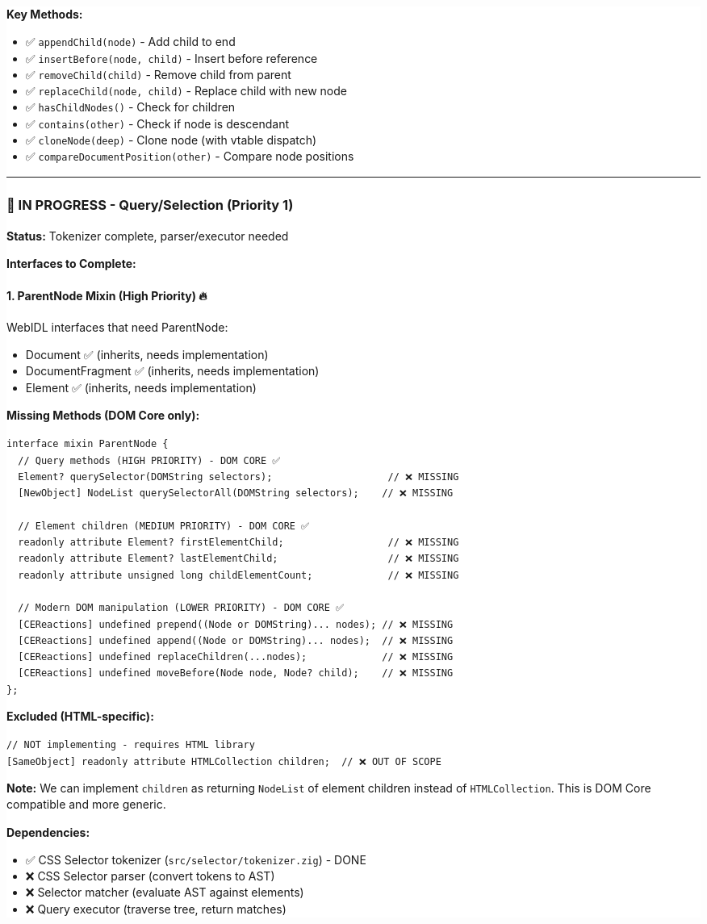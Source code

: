**Key Methods:**
- ✅ `appendChild(node)` - Add child to end
- ✅ `insertBefore(node, child)` - Insert before reference
- ✅ `removeChild(child)` - Remove child from parent
- ✅ `replaceChild(node, child)` - Replace child with new node
- ✅ `hasChildNodes()` - Check for children
- ✅ `contains(other)` - Check if node is descendant
- ✅ `cloneNode(deep)` - Clone node (with vtable dispatch)
- ✅ `compareDocumentPosition(other)` - Compare node positions

---

### 🚧 IN PROGRESS - Query/Selection (Priority 1)

**Status:** Tokenizer complete, parser/executor needed

**Interfaces to Complete:**

#### 1. **ParentNode Mixin** (High Priority) 🔥
WebIDL interfaces that need ParentNode:
- Document ✅ (inherits, needs implementation)
- DocumentFragment ✅ (inherits, needs implementation)
- Element ✅ (inherits, needs implementation)

**Missing Methods (DOM Core only):**
```webidl
interface mixin ParentNode {
  // Query methods (HIGH PRIORITY) - DOM CORE ✅
  Element? querySelector(DOMString selectors);                    // ❌ MISSING
  [NewObject] NodeList querySelectorAll(DOMString selectors);    // ❌ MISSING
  
  // Element children (MEDIUM PRIORITY) - DOM CORE ✅
  readonly attribute Element? firstElementChild;                  // ❌ MISSING
  readonly attribute Element? lastElementChild;                   // ❌ MISSING
  readonly attribute unsigned long childElementCount;             // ❌ MISSING
  
  // Modern DOM manipulation (LOWER PRIORITY) - DOM CORE ✅
  [CEReactions] undefined prepend((Node or DOMString)... nodes); // ❌ MISSING
  [CEReactions] undefined append((Node or DOMString)... nodes);  // ❌ MISSING
  [CEReactions] undefined replaceChildren(...nodes);             // ❌ MISSING
  [CEReactions] undefined moveBefore(Node node, Node? child);    // ❌ MISSING
};
```

**Excluded (HTML-specific):**
```webidl
// NOT implementing - requires HTML library
[SameObject] readonly attribute HTMLCollection children;  // ❌ OUT OF SCOPE
```

**Note:** We can implement `children` as returning `NodeList` of element children instead of `HTMLCollection`. This is DOM Core compatible and more generic.

**Dependencies:**
- ✅ CSS Selector tokenizer (`src/selector/tokenizer.zig`) - DONE
- ❌ CSS Selector parser (convert tokens to AST)
- ❌ Selector matcher (evaluate AST against elements)
- ❌ Query executor (traverse tree, return matches)
